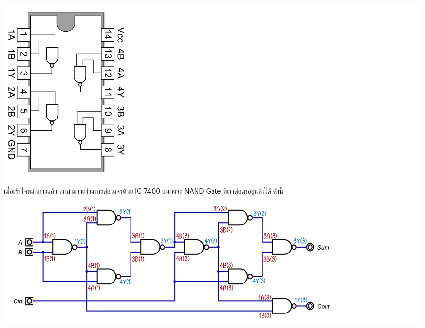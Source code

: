<img src="https://raw.githubusercontent.com/reisenx/2110263-DIG-LOGIC-LAB-I/main/Lab%2004/diglab_04_01/Half_Adder_Additional/IC7400.jpg" width=30% height=30%>

เมื่อเข้าใจหลักการแล้ว เราสามารถร่างการต่อวงจรด้วย IC 7400 บนวงจร NAND Gate ที่เราต่อมาอยู่แล้วได้ ดังนี้

<img src="https://raw.githubusercontent.com/reisenx/2110263-DIG-LOGIC-LAB-I/main/Lab%2004/diglab_04_02/Full_Adder_Additional/Full_Adder_to7400.jpg" width=80% height=80%>
